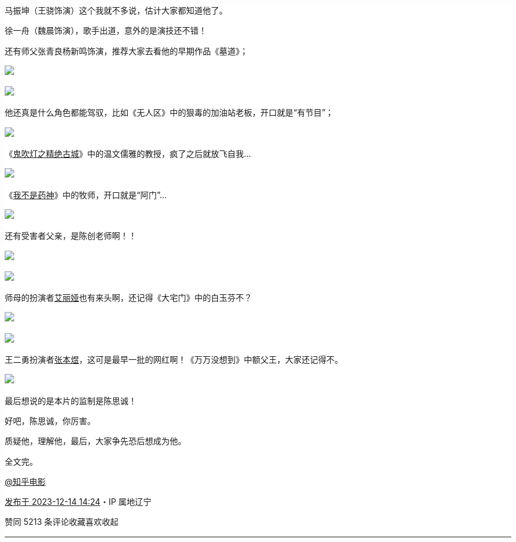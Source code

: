 马振坤（王骁饰演）这个我就不多说，估计大家都知道他了。

徐一舟（魏晨饰演），歌手出道，意外的是演技还不错！

还有师父张青良杨新鸣饰演，推荐大家去看他的早期作品《墓道》；

![](https://proxy-prod.omnivore-image-cache.app/1080x607,s870PPl8m0YMRoVqTh-bh1KFJbs4Nq3LFNMy-1bZ2NWE/https://pic1.zhimg.com/50/v2-e2da9131f925d11276a8f84db136da98_720w.jpg?source=2c26e567)

![](https://proxy-prod.omnivore-image-cache.app/766x416,sevvVWjVS_nSJ2vYCDOs7zvibKOTcNZmA7vtwEyZRchI/https://pica.zhimg.com/50/v2-9ba40855845d0ce3f243498b14731faf_720w.jpg?source=2c26e567)

他还真是什么角色都能驾驭，比如《无人区》中的狠毒的加油站老板，开口就是“有节目”；

![](https://proxy-prod.omnivore-image-cache.app/1080x0,sODSTh-PvxY-rYGfv-XngoYqUrroSJA-fobZ2m63mRQU/https://picx.zhimg.com/50/v2-82e3a2c27f817b378779cee88c350639_720w.jpg?source=2c26e567)

《[鬼吹灯之精绝古城](https://link.zhihu.com/?target=https%3A//baike.baidu.com/item/%25E9%25AC%25BC%25E5%2590%25B9%25E7%2581%25AF%25E4%25B9%258B%25E7%25B2%25BE%25E7%25BB%259D%25E5%258F%25A4%25E5%259F%258E/19171105%3FfromModule%3Dlemma%5Finlink)》中的温文儒雅的教授，疯了之后就放飞自我...

![](https://proxy-prod.omnivore-image-cache.app/1080x0,s0DhpJWuw4ekTiujtc9Gbn5uBTvgGCT4CpeA_NhEFtTg/https://pic1.zhimg.com/50/v2-ecc3a0f23e296422ab955ae9090471cf_720w.jpg?source=2c26e567)

《[我不是药神](https://link.zhihu.com/?target=https%3A//baike.baidu.com/item/%25E6%2588%2591%25E4%25B8%258D%25E6%2598%25AF%25E8%258D%25AF%25E7%25A5%259E/22485219%3FfromModule%3Dlemma%5Finlink)》中的牧师，开口就是“阿门”...

![](https://proxy-prod.omnivore-image-cache.app/1000x0,s61_QymwiRwiIF6pM2kTE3ym-VvjJ3RZCrUpVF_cx_uc/https://picx.zhimg.com/50/v2-c1750653a42be53a2212d8b4136ea3e1_720w.jpg?source=2c26e567)

还有受害者父亲，是陈创老师啊！！

![](https://proxy-prod.omnivore-image-cache.app/1280x0,sOJhfXzKjsUbL6f7cPSkXZFuKyGyb61YCchZbYQApN7I/https://pica.zhimg.com/50/v2-ae72d11e2f6545290c8fbaeb206ce5a0_720w.jpg?source=2c26e567)

![](https://proxy-prod.omnivore-image-cache.app/1080x1620,shi_5nR4Hsjyuc3kUDMJhoerPpuy2hveU_E4zO2z6GBw/https://pic1.zhimg.com/50/v2-779db5e7183bb34a345ce0120e81bcea_720w.jpg?source=2c26e567)

师母的扮演者[艾丽娅](https://link.zhihu.com/?target=https%3A//movie.douban.com/celebrity/1276893/)也有来头啊，还记得《大宅门》中的白玉芬不？

![](https://proxy-prod.omnivore-image-cache.app/1080x1620,sLDux7KqjkIQs8VM95ktWG6aQjpct0ZBYmYh8NX8Q8cc/https://pic1.zhimg.com/50/v2-e6600f196a6be51231a84419c8b89369_720w.jpg?source=2c26e567)

![](https://proxy-prod.omnivore-image-cache.app/1000x563,s8uMau8fNVapPhPXZUyThdUZlkLaY73nAsT79RwGfAP0/https://picx.zhimg.com/50/v2-86affe77546efa16a01229d3f9f7d144_720w.jpg?source=2c26e567)

王二勇扮演者[张本煜](https://link.zhihu.com/?target=https%3A//movie.douban.com/celebrity/1338466/)，这可是最早一批的网红啊！《万万没想到》中额父王，大家还记得不。

![](https://proxy-prod.omnivore-image-cache.app/850x475,sB8k86kYoo_30iKcLHGUrYWR0Ugj-HFiF7T6TpCX9xXU/https://picx.zhimg.com/50/v2-889a309ee55063b6ead53cc1d77b5298_720w.jpg?source=2c26e567)

最后想说的是本片的监制是陈思诚！

好吧，陈思诚，你厉害。

质疑他，理解他，最后，大家争先恐后想成为他。

全文完。 

[@知乎电影](https://www.zhihu.com/people/686ea820389dfee3a19b36964cf9212e)

[发布于 2023-12-14 14:24](https://www.zhihu.com/question/634310262/answer/3325944917)・IP 属地辽宁

​赞同 52​​13 条评论​收藏​喜欢收起​

---

